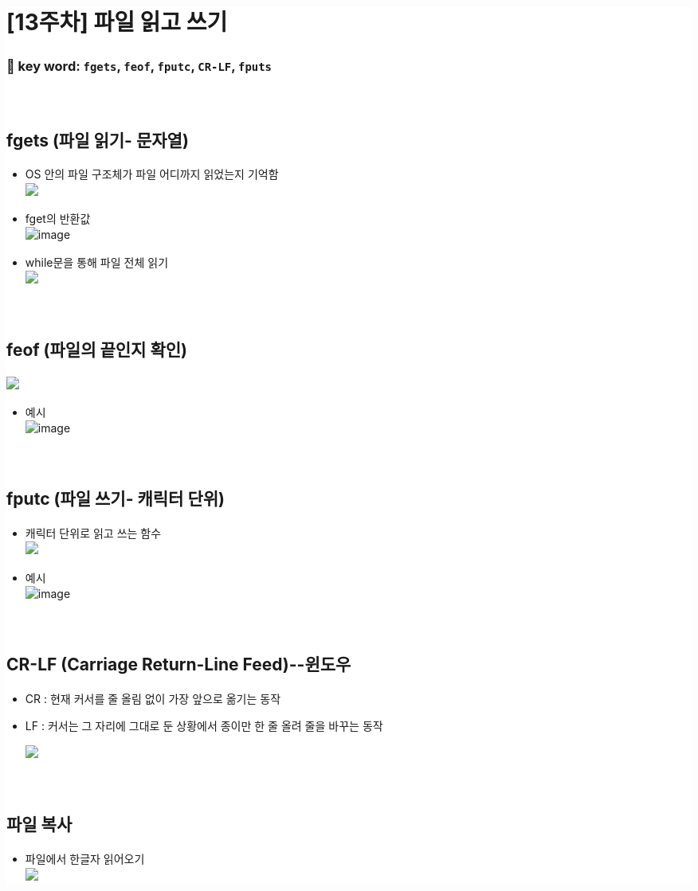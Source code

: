 # [13주차] 파일 읽고 쓰기


### 🔑 key word: `fgets`, `feof`, `fputc`, `CR-LF`, `fputs`
<br>  

## fgets (파일 읽기- 문자열)  
- OS 안의 파일 구조체가 파일 어디까지 읽었는지 기억함  
  <img src="https://user-images.githubusercontent.com/61939286/143732408-0cf4be11-ba42-465a-83ce-e62bf6dd0dcb.png" width=70%/>  
  
- fget의 반환값  
  ![image](https://user-images.githubusercontent.com/61939286/143732554-ee3c2adb-1dc9-4fb6-ad11-916ae018cb2c.png)  

- while문을 통해 파일 전체 읽기  
  <img src="https://user-images.githubusercontent.com/61939286/143732531-6a3d4f0a-4f81-4bdd-9f4b-be4dc76ccf3d.png" width=70%/>  

<br>  

## feof (파일의 끝인지 확인)  
  <img src="https://user-images.githubusercontent.com/61939286/143732566-0217ef8c-842b-4265-a026-e9c5f0b9ba4c.png" width=70%/>  

- 예시   
  ![image](https://user-images.githubusercontent.com/61939286/143732580-3260401a-f172-426e-95b8-a8be7528534e.png)  

<br>  

## fputc (파일 쓰기- 캐릭터 단위)   
- 캐릭터 단위로 읽고 쓰는 함수  
  <img src="https://user-images.githubusercontent.com/61939286/143732597-8318d8ac-a028-45e9-8ca5-2646565757bf.png" width=70%/>  

- 예시  
  ![image](https://user-images.githubusercontent.com/61939286/143732669-c3977618-f84e-4fbf-a2ac-34ef21e21b91.png)

<br>  

## CR-LF (Carriage Return-Line Feed)--윈도우  
- CR : 현재 커서를 줄 올림 없이 가장 앞으로 옮기는 동작
- LF : 커서는 그 자리에 그대로 둔 상황에서 종이만 한 줄 올려 줄을 바꾸는 동작  

   <img src="https://user-images.githubusercontent.com/61939286/143732790-0c330503-1a94-44fc-90f1-66e77cb28540.png" width=50%/>  

<br>  

## 파일 복사  
- 파일에서 한글자 읽어오기  
   <img src="https://user-images.githubusercontent.com/61939286/143732887-c93cb1f8-a762-4410-836a-2bf9be262a29.png" width=50%/> 
